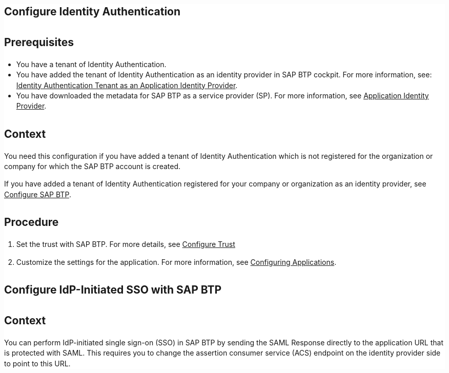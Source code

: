  <a name="loiob48a814ed58c4299acfd4e8fd7fb5556"/>



## Configure Identity Authentication



## Prerequisites

-   You have a tenant of Identity Authentication.
-   You have added the tenant of Identity Authentication as an identity provider in SAP BTP cockpit. For more information, see: [Identity Authentication Tenant as an Application Identity Provider](https://help.sap.com/viewer/65de2977205c403bbc107264b8eccf4b/Cloud/en-US/d3df5b457d0c43fca117da0dc14e2f0d.html).
-   You have downloaded the metadata for SAP BTP as a service provider \(SP\). For more information, see [Application Identity Provider](https://help.sap.com/viewer/65de2977205c403bbc107264b8eccf4b/Cloud/en-US/dc618538d97610148155d97dcd123c24.html).



## Context

You need this configuration if you have added a tenant of Identity Authentication which is not registered for the organization or company for which the SAP BTP account is created.

If you have added a tenant of Identity Authentication registered for your company or organization as an identity provider, see [Configure SAP BTP](integrating-the-service-with-sap-business-technology-platform-neo-environment-fe84459.md#loio5c3a9ac58a0e475cbb988de7ef0fdf30).



<a name="loiob48a814ed58c4299acfd4e8fd7fb5556__steps_eck_mky_gx"/>

## Procedure

1.  Set the trust with SAP BTP. For more details, see [Configure Trust](../Operation-Guide/configure-trust-f96e4c5.md)

2.  Customize the settings for the application. For more information, see [Configuring Applications](../Operation-Guide/configuring-applications-61ad3b0.md).


 <a name="loioada5781b82a0407890b3a35e7538be76"/>



## Configure IdP-Initiated SSO with SAP BTP



## Context

You can perform IdP-initiated single sign-on \(SSO\) in SAP BTP by sending the SAML Response directly to the application URL that is protected with SAML. This requires you to change the assertion consumer service \(ACS\) endpoint on the identity provider side to point to this URL.
